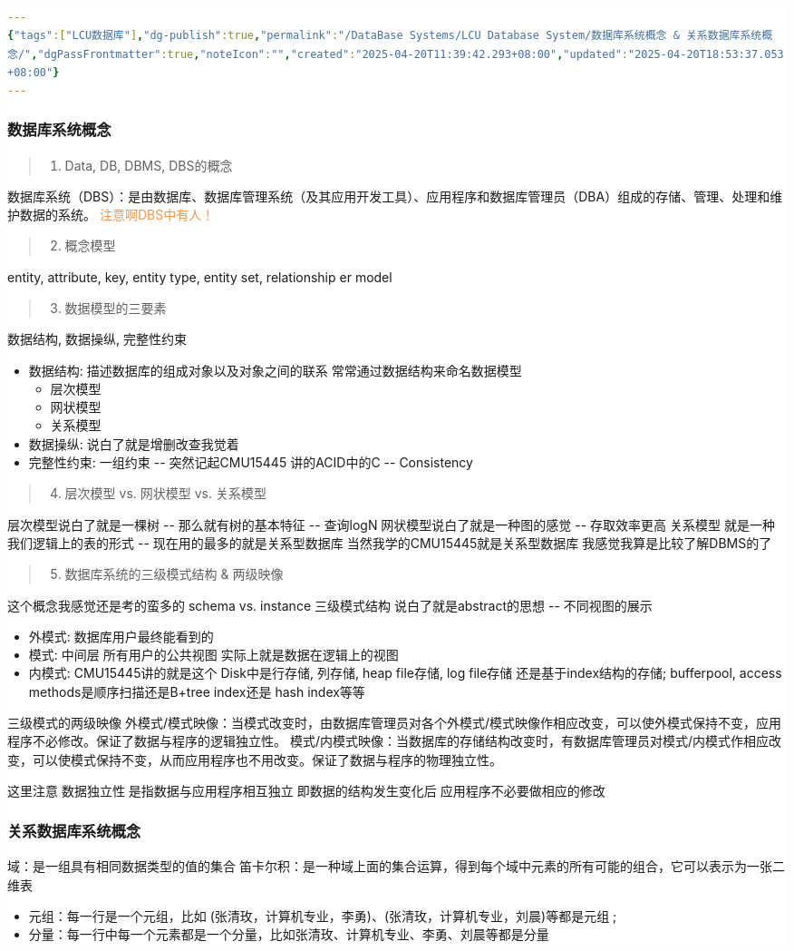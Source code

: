 ```yaml
---
{"tags":["LCU数据库"],"dg-publish":true,"permalink":"/DataBase Systems/LCU Database System/数据库系统概念 & 关系数据库系统概念/","dgPassFrontmatter":true,"noteIcon":"","created":"2025-04-20T11:39:42.293+08:00","updated":"2025-04-20T18:53:37.053+08:00"}
---
```


### 数据库系统概念
> 1. Data, DB, DBMS, DBS的概念

数据库系统（DBS）：是由数据库、数据库管理系统（及其应用开发工具）、应用程序和数据库管理员（DBA）组成的存储、管理、处理和维护数据的系统。
<font color="#f79646">注意啊DBS中有人！</font>

> 2. 概念模型

entity, attribute, key, entity type, entity set, relationship
er model

> 3. 数据模型的三要素

数据结构, 数据操纵, 完整性约束
- 数据结构: 描述数据库的组成对象以及对象之间的联系 常常通过数据结构来命名数据模型
	- 层次模型
	- 网状模型
	- 关系模型
- 数据操纵: 说白了就是增删改查我觉着
- 完整性约束: 一组约束 -- 突然记起CMU15445 讲的ACID中的C -- Consistency

> 4. 层次模型 vs. 网状模型 vs. 关系模型

层次模型说白了就是一棵树 -- 那么就有树的基本特征 -- 查询logN
网状模型说白了就是一种图的感觉 -- 存取效率更高
关系模型 就是一种我们逻辑上的表的形式 -- 现在用的最多的就是关系型数据库
当然我学的CMU15445就是关系型数据库 我感觉我算是比较了解DBMS的了

> 5. 数据库系统的三级模式结构 & 两级映像

这个概念我感觉还是考的蛮多的
schema vs. instance
三级模式结构 说白了就是abstract的思想 -- 不同视图的展示
- 外模式: 数据库用户最终能看到的
- 模式: 中间层 所有用户的公共视图  实际上就是数据在逻辑上的视图
- 内模式: CMU15445讲的就是这个 Disk中是行存储, 列存储, heap file存储, log file存储 还是基于index结构的存储; bufferpool, access methods是顺序扫描还是B+tree index还是 hash index等等

三级模式的两级映像
外模式/模式映像：当模式改变时，由数据库管理员对各个外模式/模式映像作相应改变，可以使外模式保持不变，应用程序不必修改。保证了数据与程序的逻辑独立性。
模式/内模式映像：当数据库的存储结构改变时，有数据库管理员对模式/内模式作相应改变，可以使模式保持不变，从而应用程序也不用改变。保证了数据与程序的物理独立性。

这里注意 数据独立性 是指数据与应用程序相互独立 即数据的结构发生变化后 应用程序不必要做相应的修改

### 关系数据库系统概念
域：是一组具有相同数据类型的值的集合
笛卡尔积：是一种域上面的集合运算，得到每个域中元素的所有可能的组合，它可以表示为一张二维表
- 元组：每一行是一个元组，比如 (张清玫，计算机专业，李勇)、(张清玫，计算机专业，刘晨)等都是元组 ;
- 分量：每一行中每一个元素都是一个分量，比如张清玫、计算机专业、李勇、刘晨等都是分量
